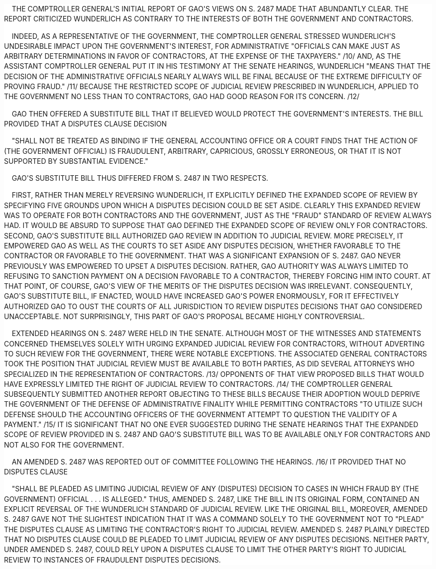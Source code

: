     THE COMPTROLLER GENERAL'S INITIAL REPORT OF GAO'S VIEWS ON S. 2487 MADE THAT ABUNDANTLY CLEAR.  THE REPORT CRITICIZED WUNDERLICH AS CONTRARY TO THE INTERESTS OF BOTH THE GOVERNMENT AND CONTRACTORS.

    INDEED, AS A REPRESENTATIVE OF THE GOVERNMENT, THE COMPTROLLER GENERAL STRESSED WUNDERLICH'S UNDESIRABLE IMPACT UPON THE GOVERNMENT'S INTEREST, FOR ADMINISTRATIVE "OFFICIALS CAN MAKE JUST AS ARBITRARY DETERMINATIONS IN FAVOR OF CONTRACTORS, AT THE EXPENSE OF THE TAXPAYERS."  /10/  AND, AS THE ASSISTANT COMPTROLLER GENERAL PUT IT IN HIS TESTIMONY AT THE SENATE HEARINGS, WUNDERLICH "MEANS THAT THE DECISION OF THE ADMINISTRATIVE OFFICIALS NEARLY ALWAYS WILL BE FINAL BECAUSE OF THE EXTREME DIFFICULTY OF PROVING FRAUD."  /11/  BECAUSE THE RESTRICTED SCOPE OF JUDICIAL REVIEW PRESCRIBED IN WUNDERLICH, APPLIED TO THE GOVERNMENT NO LESS THAN TO CONTRACTORS, GAO HAD GOOD REASON FOR ITS CONCERN.  /12/

    GAO THEN OFFERED A SUBSTITUTE BILL THAT IT BELIEVED WOULD PROTECT THE GOVERNMENT'S INTERESTS.  THE BILL PROVIDED THAT A DISPUTES CLAUSE DECISION

    "SHALL NOT BE TREATED AS BINDING IF THE GENERAL ACCOUNTING OFFICE OR A COURT FINDS THAT THE ACTION OF (THE GOVERNMENT OFFICIAL) IS FRAUDULENT, ARBITRARY, CAPRICIOUS, GROSSLY ERRONEOUS, OR THAT IT IS NOT SUPPORTED BY SUBSTANTIAL EVIDENCE."

    GAO'S SUBSTITUTE BILL THUS DIFFERED FROM S. 2487 IN TWO RESPECTS.

    FIRST, RATHER THAN MERELY REVERSING WUNDERLICH, IT EXPLICITLY DEFINED THE EXPANDED SCOPE OF REVIEW BY SPECIFYING FIVE GROUNDS UPON WHICH A DISPUTES DECISION COULD BE SET ASIDE.  CLEARLY THIS EXPANDED REVIEW WAS TO OPERATE FOR BOTH CONTRACTORS AND THE GOVERNMENT, JUST AS THE "FRAUD" STANDARD OF REVIEW ALWAYS HAD.  IT WOULD BE ABSURD TO SUPPOSE THAT GAO DEFINED THE EXPANDED SCOPE OF REVIEW ONLY FOR CONTRACTORS.     SECOND, GAO'S SUBSTITUTE BILL AUTHORIZED GAO REVIEW IN ADDITION TO JUDICIAL REVIEW.  MORE PRECISELY, IT EMPOWERED GAO AS WELL AS THE COURTS TO SET ASIDE ANY DISPUTES DECISION, WHETHER FAVORABLE TO THE CONTRACTOR OR FAVORABLE TO THE GOVERNMENT.  THAT WAS A SIGNIFICANT EXPANSION OF S. 2487.  GAO NEVER PREVIOUSLY WAS EMPOWERED TO UPSET A DISPUTES DECISION.  RATHER, GAO AUTHORITY WAS ALWAYS LIMITED TO REFUSING TO SANCTION PAYMENT ON A DECISION FAVORABLE TO A CONTRACTOR, THEREBY FORCING HIM INTO COURT.  AT THAT POINT, OF COURSE, GAO'S VIEW OF THE MERITS OF THE DISPUTES DECISION WAS IRRELEVANT.  CONSEQUENTLY, GAO'S SUBSTITUTE BILL, IF ENACTED, WOULD HAVE INCREASED GAO'S POWER ENORMOUSLY, FOR IT EFFECTIVELY AUTHORIZED GAO TO OUST THE COURTS OF ALL JURISDICTION TO REVIEW DISPUTES DECISIONS THAT GAO CONSIDERED UNACCEPTABLE.  NOT SURPRISINGLY, THIS PART OF GAO'S PROPOSAL BECAME HIGHLY CONTROVERSIAL.

    EXTENDED HEARINGS ON S. 2487 WERE HELD IN THE SENATE.  ALTHOUGH MOST OF THE WITNESSES AND STATEMENTS CONCERNED THEMSELVES SOLELY WITH URGING EXPANDED JUDICIAL REVIEW FOR CONTRACTORS, WITHOUT ADVERTING TO SUCH REVIEW FOR THE GOVERNMENT, THERE WERE NOTABLE EXCEPTIONS.  THE ASSOCIATED GENERAL CONTRACTORS TOOK THE POSITION THAT JUDICIAL REVIEW MUST BE AVAILABLE TO BOTH PARTIES, AS DID SEVERAL ATTORNEYS WHO SPECIALIZED IN THE REPRESENTATION OF CONTRACTORS.  /13/  OPPONENTS OF THAT VIEW PROPOSED BILLS THAT WOULD HAVE EXPRESSLY LIMITED THE RIGHT OF JUDICIAL REVIEW TO CONTRACTORS.  /14/  THE COMPTROLLER GENERAL SUBSEQUENTLY SUBMITTED ANOTHER REPORT OBJECTING TO THESE BILLS BECAUSE THEIR ADOPTION WOULD DEPRIVE THE GOVERNMENT OF THE DEFENSE OF ADMINISTRATIVE FINALITY WHILE PERMITTING CONTRACTORS "TO UTILIZE SUCH DEFENSE SHOULD THE ACCOUNTING OFFICERS OF THE GOVERNMENT ATTEMPT TO QUESTION THE VALIDITY OF A PAYMENT."  /15/  IT IS SIGNIFICANT THAT NO ONE EVER SUGGESTED DURING THE SENATE HEARINGS THAT THE EXPANDED SCOPE OF REVIEW PROVIDED IN S. 2487 AND GAO'S SUBSTITUTE BILL WAS TO BE AVAILABLE ONLY FOR CONTRACTORS AND NOT ALSO FOR THE GOVERNMENT.

    AN AMENDED S. 2487 WAS REPORTED OUT OF COMMITTEE FOLLOWING THE HEARINGS.  /16/  IT PROVIDED THAT NO DISPUTES CLAUSE

    "SHALL BE PLEADED AS LIMITING JUDICIAL REVIEW OF ANY (DISPUTES) DECISION TO CASES IN WHICH FRAUD BY (THE GOVERNMENT) OFFICIAL . . . IS ALLEGED."  THUS, AMENDED S. 2487, LIKE THE BILL IN ITS ORIGINAL FORM, CONTAINED AN EXPLICIT REVERSAL OF THE WUNDERLICH STANDARD OF JUDICIAL REVIEW.  LIKE THE ORIGINAL BILL, MOREOVER, AMENDED S. 2487 GAVE NOT THE SLIGHTEST INDICATION THAT IT WAS A COMMAND SOLELY TO THE GOVERNMENT NOT TO "PLEAD" THE DISPUTES CLAUSE AS LIMITING THE CONTRACTOR'S RIGHT TO JUDICIAL REVIEW.  AMENDED S. 2487 PLAINLY DIRECTED THAT NO DISPUTES CLAUSE COULD BE PLEADED TO LIMIT JUDICIAL REVIEW OF ANY DISPUTES DECISIONS.  NEITHER PARTY, UNDER AMENDED S. 2487, COULD RELY UPON A DISPUTES CLAUSE TO LIMIT THE OTHER PARTY'S RIGHT TO JUDICIAL REVIEW TO INSTANCES OF FRAUDULENT DISPUTES DECISIONS.
